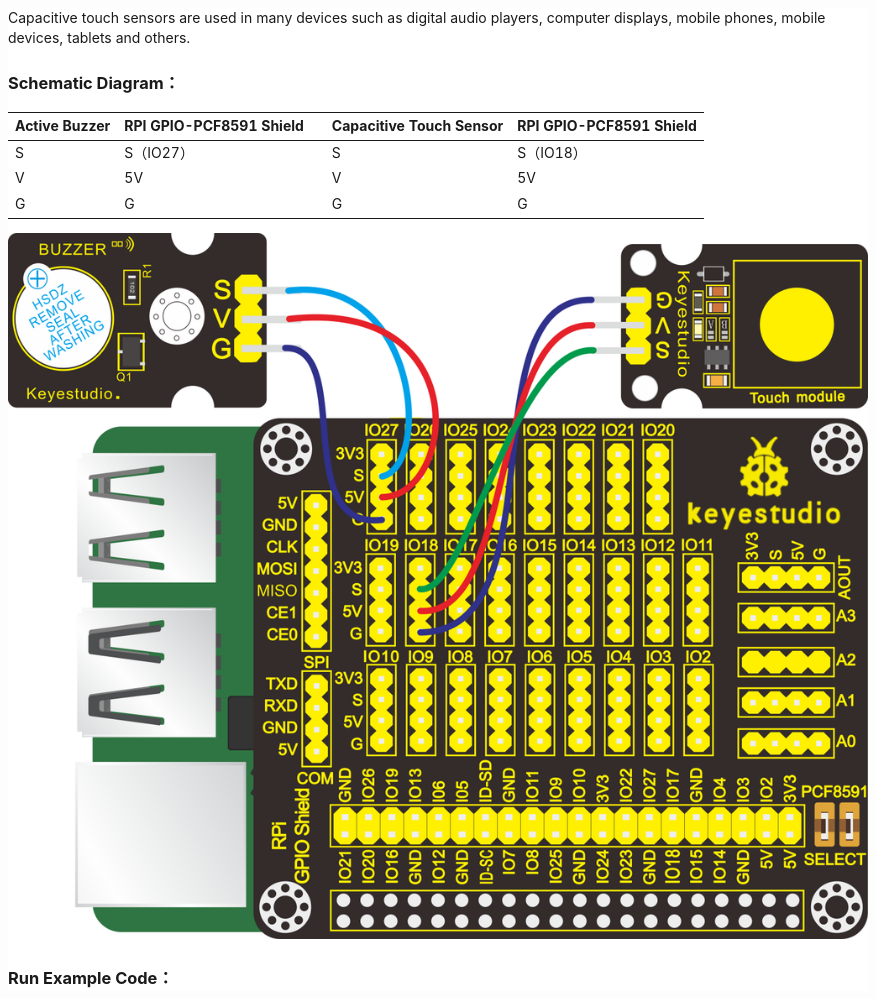 Capacitive touch sensors are used in many devices such as digital audio players,
computer displays, mobile phones, mobile devices, tablets and others.

### Schematic Diagram：

| Active Buzzer | RPI GPIO-PCF8591 Shield |   | Capacitive Touch Sensor | RPI GPIO-PCF8591 Shield |
|---------------|-------------------------|---|-------------------------|-------------------------|
| S             | S（IO27）               |   | S                       | S（IO18）               |
| V             | 5V                      |   | V                       | 5V                      |
| G             | G                       |   | G                       | G                       |

![](media/0a7cc626ddef07d0e44fbb07f6aa0125.png)

### Run Example Code：
